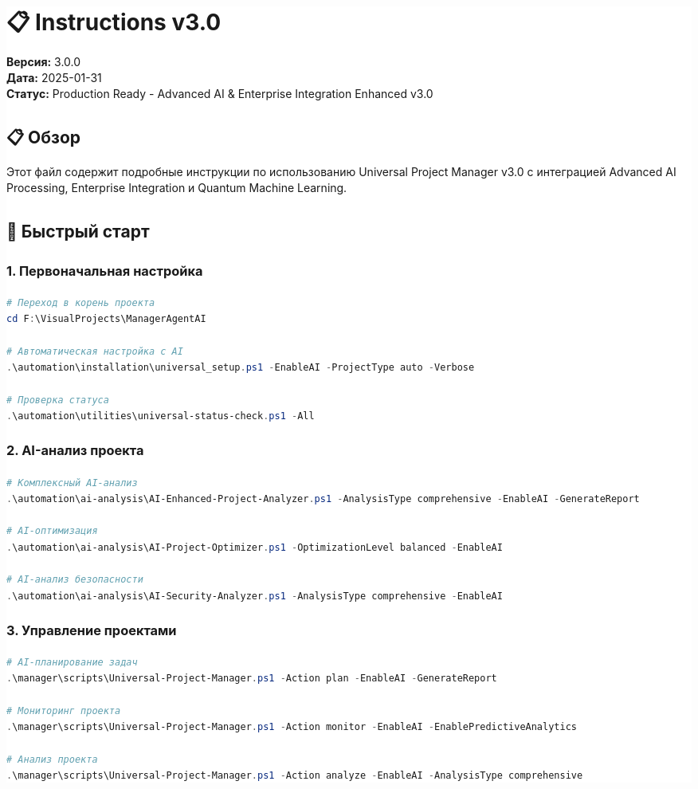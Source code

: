 # 📋 Instructions v3.0

**Версия:** 3.0.0  
**Дата:** 2025-01-31  
**Статус:** Production Ready - Advanced AI & Enterprise Integration Enhanced v3.0

## 📋 Обзор

Этот файл содержит подробные инструкции по использованию Universal Project Manager v3.0 с интеграцией Advanced AI Processing, Enterprise Integration и Quantum Machine Learning.

## 🚀 Быстрый старт

### 1. Первоначальная настройка
```powershell
# Переход в корень проекта
cd F:\VisualProjects\ManagerAgentAI

# Автоматическая настройка с AI
.\automation\installation\universal_setup.ps1 -EnableAI -ProjectType auto -Verbose

# Проверка статуса
.\automation\utilities\universal-status-check.ps1 -All
```

### 2. AI-анализ проекта
```powershell
# Комплексный AI-анализ
.\automation\ai-analysis\AI-Enhanced-Project-Analyzer.ps1 -AnalysisType comprehensive -EnableAI -GenerateReport

# AI-оптимизация
.\automation\ai-analysis\AI-Project-Optimizer.ps1 -OptimizationLevel balanced -EnableAI

# AI-анализ безопасности
.\automation\ai-analysis\AI-Security-Analyzer.ps1 -AnalysisType comprehensive -EnableAI
```

### 3. Управление проектами
```powershell
# AI-планирование задач
.\manager\scripts\Universal-Project-Manager.ps1 -Action plan -EnableAI -GenerateReport

# Мониторинг проекта
.\manager\scripts\Universal-Project-Manager.ps1 -Action monitor -EnableAI -EnablePredictiveAnalytics

# Анализ проекта
.\manager\scripts\Universal-Project-Manager.ps1 -Action analyze -EnableAI -AnalysisType comprehensive
```
